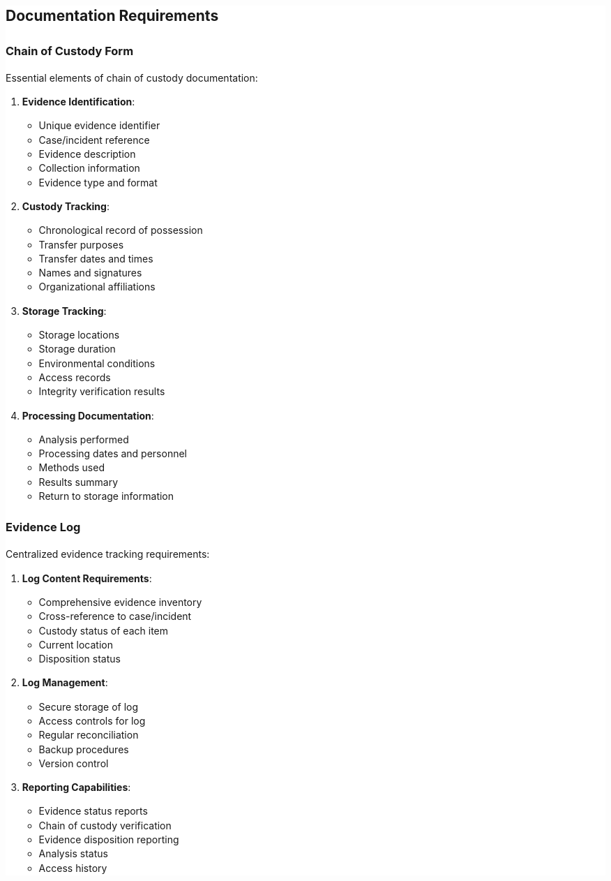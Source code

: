 ## Documentation Requirements

### Chain of Custody Form

Essential elements of chain of custody documentation:

1. **Evidence Identification**:
   - Unique evidence identifier
   - Case/incident reference
   - Evidence description
   - Collection information
   - Evidence type and format

2. **Custody Tracking**:
   - Chronological record of possession
   - Transfer purposes
   - Transfer dates and times
   - Names and signatures
   - Organizational affiliations

3. **Storage Tracking**:
   - Storage locations
   - Storage duration
   - Environmental conditions
   - Access records
   - Integrity verification results

4. **Processing Documentation**:
   - Analysis performed
   - Processing dates and personnel
   - Methods used
   - Results summary
   - Return to storage information

### Evidence Log

Centralized evidence tracking requirements:

1. **Log Content Requirements**:
   - Comprehensive evidence inventory
   - Cross-reference to case/incident
   - Custody status of each item
   - Current location
   - Disposition status

2. **Log Management**:
   - Secure storage of log
   - Access controls for log
   - Regular reconciliation
   - Backup procedures
   - Version control

3. **Reporting Capabilities**:
   - Evidence status reports
   - Chain of custody verification
   - Evidence disposition reporting
   - Analysis status
   - Access history
